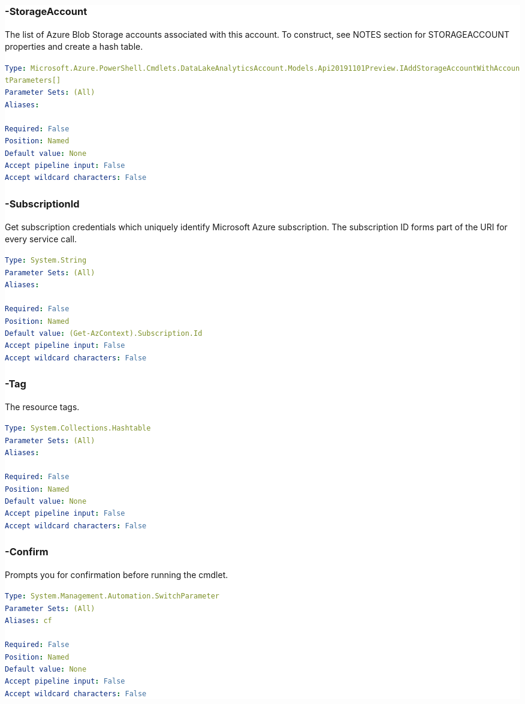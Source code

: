 ### -StorageAccount
The list of Azure Blob Storage accounts associated with this account.
To construct, see NOTES section for STORAGEACCOUNT properties and create a hash table.

```yaml
Type: Microsoft.Azure.PowerShell.Cmdlets.DataLakeAnalyticsAccount.Models.Api20191101Preview.IAddStorageAccountWithAccountParameters[]
Parameter Sets: (All)
Aliases:

Required: False
Position: Named
Default value: None
Accept pipeline input: False
Accept wildcard characters: False
```

### -SubscriptionId
Get subscription credentials which uniquely identify Microsoft Azure subscription.
The subscription ID forms part of the URI for every service call.

```yaml
Type: System.String
Parameter Sets: (All)
Aliases:

Required: False
Position: Named
Default value: (Get-AzContext).Subscription.Id
Accept pipeline input: False
Accept wildcard characters: False
```

### -Tag
The resource tags.

```yaml
Type: System.Collections.Hashtable
Parameter Sets: (All)
Aliases:

Required: False
Position: Named
Default value: None
Accept pipeline input: False
Accept wildcard characters: False
```

### -Confirm
Prompts you for confirmation before running the cmdlet.

```yaml
Type: System.Management.Automation.SwitchParameter
Parameter Sets: (All)
Aliases: cf

Required: False
Position: Named
Default value: None
Accept pipeline input: False
Accept wildcard characters: False
```
